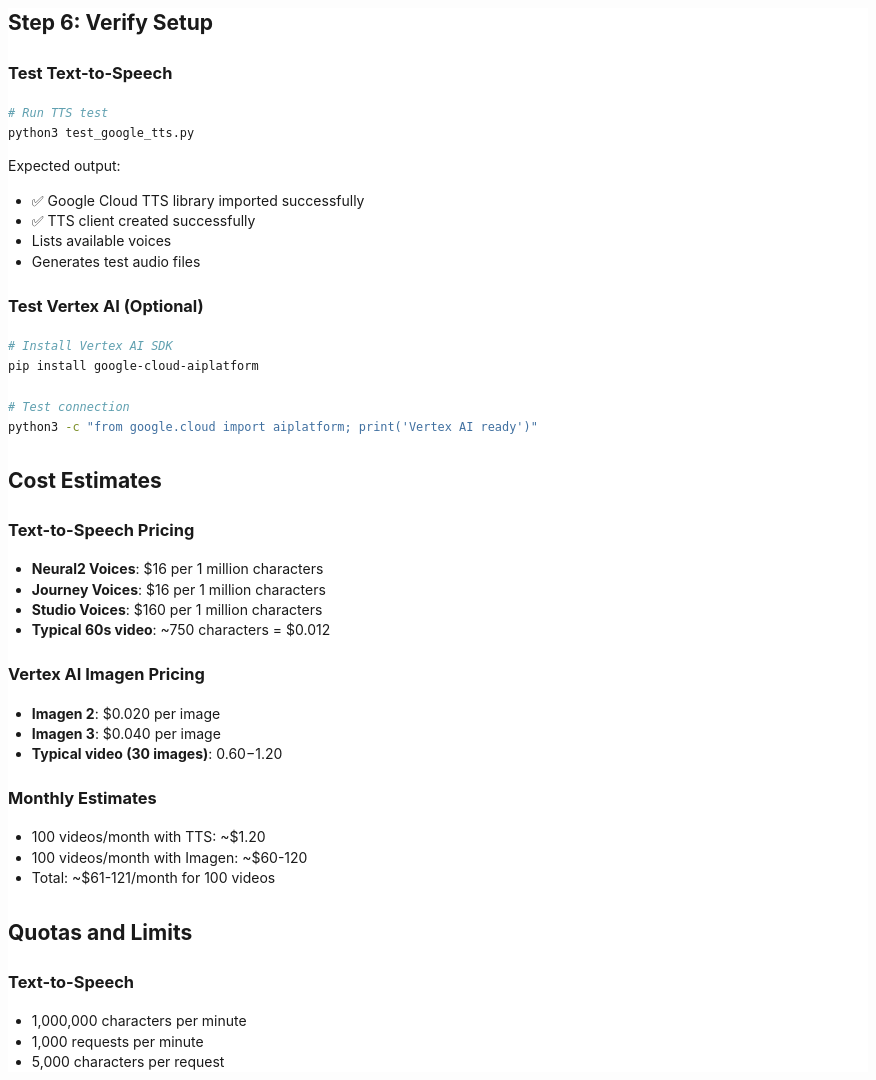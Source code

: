 ## Step 6: Verify Setup

### Test Text-to-Speech

```bash
# Run TTS test
python3 test_google_tts.py
```

Expected output:
- ✅ Google Cloud TTS library imported successfully
- ✅ TTS client created successfully
- Lists available voices
- Generates test audio files

### Test Vertex AI (Optional)

```bash
# Install Vertex AI SDK
pip install google-cloud-aiplatform

# Test connection
python3 -c "from google.cloud import aiplatform; print('Vertex AI ready')"
```

## Cost Estimates

### Text-to-Speech Pricing
- **Neural2 Voices**: $16 per 1 million characters
- **Journey Voices**: $16 per 1 million characters
- **Studio Voices**: $160 per 1 million characters
- **Typical 60s video**: ~750 characters = $0.012

### Vertex AI Imagen Pricing
- **Imagen 2**: $0.020 per image
- **Imagen 3**: $0.040 per image
- **Typical video (30 images)**: $0.60-$1.20

### Monthly Estimates
- 100 videos/month with TTS: ~$1.20
- 100 videos/month with Imagen: ~$60-120
- Total: ~$61-121/month for 100 videos

## Quotas and Limits

### Text-to-Speech
- 1,000,000 characters per minute
- 1,000 requests per minute
- 5,000 characters per request
